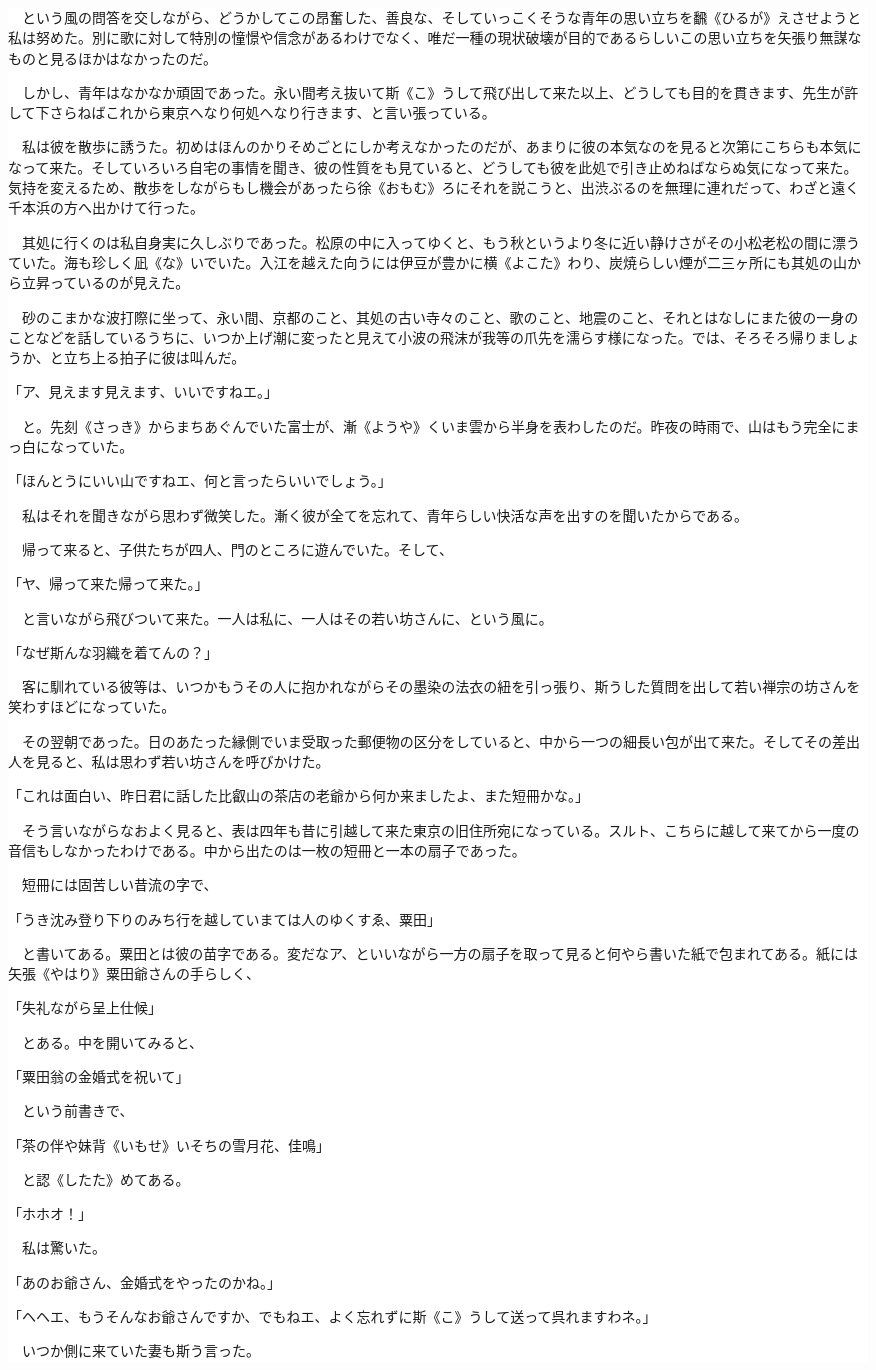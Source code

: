 　という風の問答を交しながら、どうかしてこの昂奮した、善良な、そしていっこくそうな青年の思い立ちを飜《ひるが》えさせようと私は努めた。別に歌に対して特別の憧憬や信念があるわけでなく、唯だ一種の現状破壊が目的であるらしいこの思い立ちを矢張り無謀なものと見るほかはなかったのだ。

　しかし、青年はなかなか頑固であった。永い間考え抜いて斯《こ》うして飛び出して来た以上、どうしても目的を貫きます、先生が許して下さらねばこれから東京へなり何処へなり行きます、と言い張っている。

　私は彼を散歩に誘うた。初めはほんのかりそめごとにしか考えなかったのだが、あまりに彼の本気なのを見ると次第にこちらも本気になって来た。そしていろいろ自宅の事情を聞き、彼の性質をも見ていると、どうしても彼を此処で引き止めねばならぬ気になって来た。気持を変えるため、散歩をしながらもし機会があったら徐《おもむ》ろにそれを説こうと、出渋ぶるのを無理に連れだって、わざと遠く千本浜の方へ出かけて行った。

　其処に行くのは私自身実に久しぶりであった。松原の中に入ってゆくと、もう秋というより冬に近い静けさがその小松老松の間に漂うていた。海も珍しく凪《な》いでいた。入江を越えた向うには伊豆が豊かに横《よこた》わり、炭焼らしい煙が二三ヶ所にも其処の山から立昇っているのが見えた。

　砂のこまかな波打際に坐って、永い間、京都のこと、其処の古い寺々のこと、歌のこと、地震のこと、それとはなしにまた彼の一身のことなどを話しているうちに、いつか上げ潮に変ったと見えて小波の飛沫が我等の爪先を濡らす様になった。では、そろそろ帰りましょうか、と立ち上る拍子に彼は叫んだ。

「ア、見えます見えます、いいですねエ。」

　と。先刻《さっき》からまちあぐんでいた富士が、漸《ようや》くいま雲から半身を表わしたのだ。昨夜の時雨で、山はもう完全にまっ白になっていた。

「ほんとうにいい山ですねエ、何と言ったらいいでしょう。」

　私はそれを聞きながら思わず微笑した。漸く彼が全てを忘れて、青年らしい快活な声を出すのを聞いたからである。

　帰って来ると、子供たちが四人、門のところに遊んでいた。そして、

「ヤ、帰って来た帰って来た。」

　と言いながら飛びついて来た。一人は私に、一人はその若い坊さんに、という風に。

「なぜ斯んな羽織を着てんの？」

　客に馴れている彼等は、いつかもうその人に抱かれながらその墨染の法衣の紐を引っ張り、斯うした質問を出して若い禅宗の坊さんを笑わすほどになっていた。

　その翌朝であった。日のあたった縁側でいま受取った郵便物の区分をしていると、中から一つの細長い包が出て来た。そしてその差出人を見ると、私は思わず若い坊さんを呼びかけた。

「これは面白い、昨日君に話した比叡山の茶店の老爺から何か来ましたよ、また短冊かな。」

　そう言いながらなおよく見ると、表は四年も昔に引越して来た東京の旧住所宛になっている。スルト、こちらに越して来てから一度の音信もしなかったわけである。中から出たのは一枚の短冊と一本の扇子であった。

　短冊には固苦しい昔流の字で、

「うき沈み登り下りのみち行を越していまては人のゆくすゑ、粟田」

　と書いてある。粟田とは彼の苗字である。変だなア、といいながら一方の扇子を取って見ると何やら書いた紙で包まれてある。紙には矢張《やはり》粟田爺さんの手らしく、

「失礼ながら呈上仕候」

　とある。中を開いてみると、

「粟田翁の金婚式を祝いて」

　という前書きで、

「茶の伴や妹背《いもせ》いそちの雪月花、佳鳴」

　と認《したた》めてある。

「ホホオ！」

　私は驚いた。

「あのお爺さん、金婚式をやったのかね。」

「ヘヘエ、もうそんなお爺さんですか、でもねエ、よく忘れずに斯《こ》うして送って呉れますわネ。」

　いつか側に来ていた妻も斯う言った。
